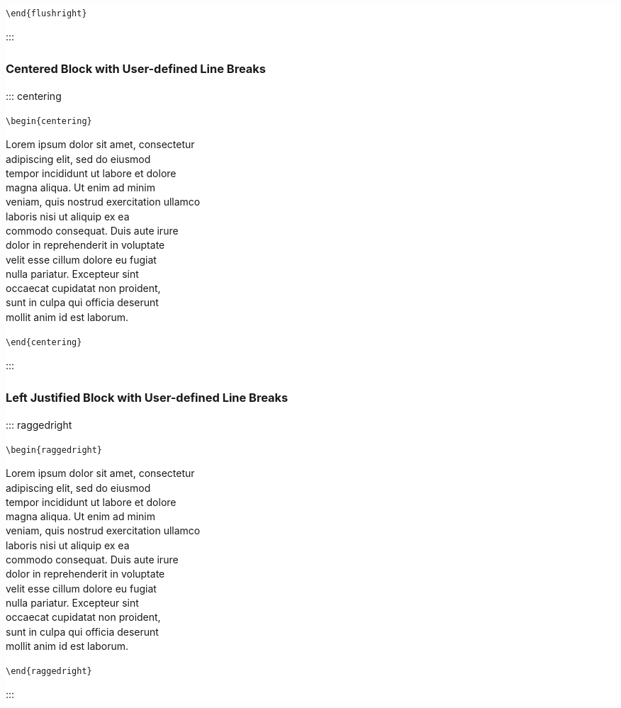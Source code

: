 ```{=latex}
\end{flushright}
```
:::

### Centered Block with User-defined Line Breaks

::: centering
```{=latex}
\begin{centering}
```
Lorem ipsum dolor sit amet, consectetur\
adipiscing elit, sed do eiusmod\
tempor incididunt ut labore et dolore\
magna aliqua. Ut enim ad minim\
veniam, quis nostrud exercitation ullamco\
laboris nisi ut aliquip ex ea\
commodo consequat. Duis aute irure\
dolor in reprehenderit in voluptate\
velit esse cillum dolore eu fugiat\
nulla pariatur. Excepteur sint\
occaecat cupidatat non proident,\
sunt in culpa qui officia deserunt\
mollit anim id est laborum.

```{=latex}
\end{centering}
```
:::

### Left Justified Block with User-defined Line Breaks

::: raggedright
```{=latex}
\begin{raggedright}
```
Lorem ipsum dolor sit amet, consectetur\
adipiscing elit, sed do eiusmod\
tempor incididunt ut labore et dolore\
magna aliqua. Ut enim ad minim\
veniam, quis nostrud exercitation ullamco\
laboris nisi ut aliquip ex ea\
commodo consequat. Duis aute irure\
dolor in reprehenderit in voluptate\
velit esse cillum dolore eu fugiat\
nulla pariatur. Excepteur sint\
occaecat cupidatat non proident,\
sunt in culpa qui officia deserunt\
mollit anim id est laborum.

```{=latex}
\end{raggedright}
```
:::
